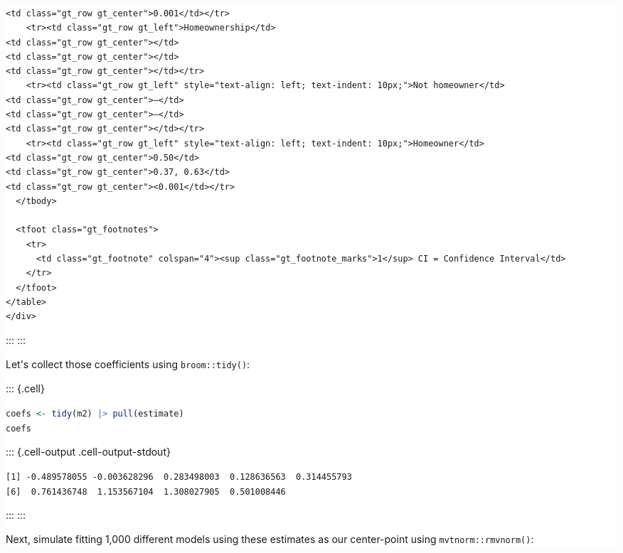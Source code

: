 ```{=html}
<td class="gt_row gt_center">0.001</td></tr>
    <tr><td class="gt_row gt_left">Homeownership</td>
<td class="gt_row gt_center"></td>
<td class="gt_row gt_center"></td>
<td class="gt_row gt_center"></td></tr>
    <tr><td class="gt_row gt_left" style="text-align: left; text-indent: 10px;">Not homeowner</td>
<td class="gt_row gt_center">—</td>
<td class="gt_row gt_center">—</td>
<td class="gt_row gt_center"></td></tr>
    <tr><td class="gt_row gt_left" style="text-align: left; text-indent: 10px;">Homeowner</td>
<td class="gt_row gt_center">0.50</td>
<td class="gt_row gt_center">0.37, 0.63</td>
<td class="gt_row gt_center"><0.001</td></tr>
  </tbody>
  
  <tfoot class="gt_footnotes">
    <tr>
      <td class="gt_footnote" colspan="4"><sup class="gt_footnote_marks">1</sup> CI = Confidence Interval</td>
    </tr>
  </tfoot>
</table>
</div>
```
:::
:::




Let's collect those coefficients using `broom::tidy()`: 




::: {.cell}

```{.r .cell-code}
coefs <- tidy(m2) |> pull(estimate)
coefs
```

::: {.cell-output .cell-output-stdout}
```
[1] -0.489578055 -0.003628296  0.283498003  0.128636563  0.314455793
[6]  0.761436748  1.153567104  1.308027905  0.501008446
```
:::
:::




Next, simulate fitting 1,000 different models using these estimates as our center-point using `mvtnorm::rmvnorm()`:





[^1]: This is only one interpretation of substantive significance. This should be theoretically (or policy) driven.